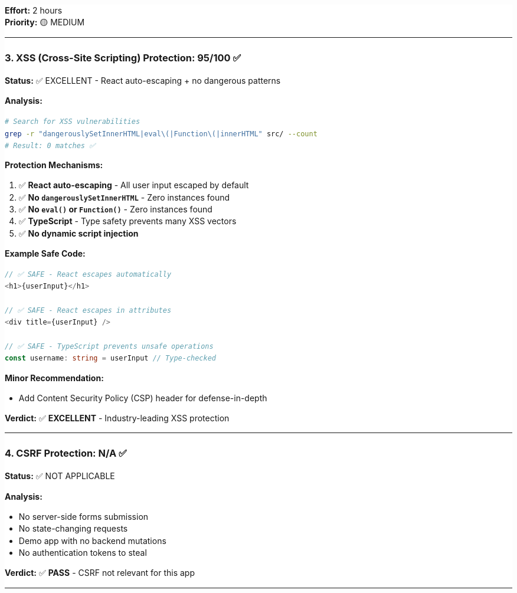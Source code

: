 **Effort:** 2 hours  
**Priority:** 🟡 MEDIUM

---

### 3. XSS (Cross-Site Scripting) Protection: **95/100** ✅

**Status:** ✅ EXCELLENT - React auto-escaping + no dangerous patterns

**Analysis:**

```bash
# Search for XSS vulnerabilities
grep -r "dangerouslySetInnerHTML|eval\(|Function\(|innerHTML" src/ --count
# Result: 0 matches ✅
```

**Protection Mechanisms:**

1. ✅ **React auto-escaping** - All user input escaped by default
2. ✅ **No `dangerouslySetInnerHTML`** - Zero instances found
3. ✅ **No `eval()` or `Function()`** - Zero instances found
4. ✅ **TypeScript** - Type safety prevents many XSS vectors
5. ✅ **No dynamic script injection**

**Example Safe Code:**

```typescript
// ✅ SAFE - React escapes automatically
<h1>{userInput}</h1>

// ✅ SAFE - React escapes in attributes
<div title={userInput} />

// ✅ SAFE - TypeScript prevents unsafe operations
const username: string = userInput // Type-checked
```

**Minor Recommendation:**

- Add Content Security Policy (CSP) header for defense-in-depth

**Verdict:** ✅ **EXCELLENT** - Industry-leading XSS protection

---

### 4. CSRF Protection: **N/A** ✅

**Status:** ✅ NOT APPLICABLE

**Analysis:**

- No server-side forms submission
- No state-changing requests
- Demo app with no backend mutations
- No authentication tokens to steal

**Verdict:** ✅ **PASS** - CSRF not relevant for this app

---